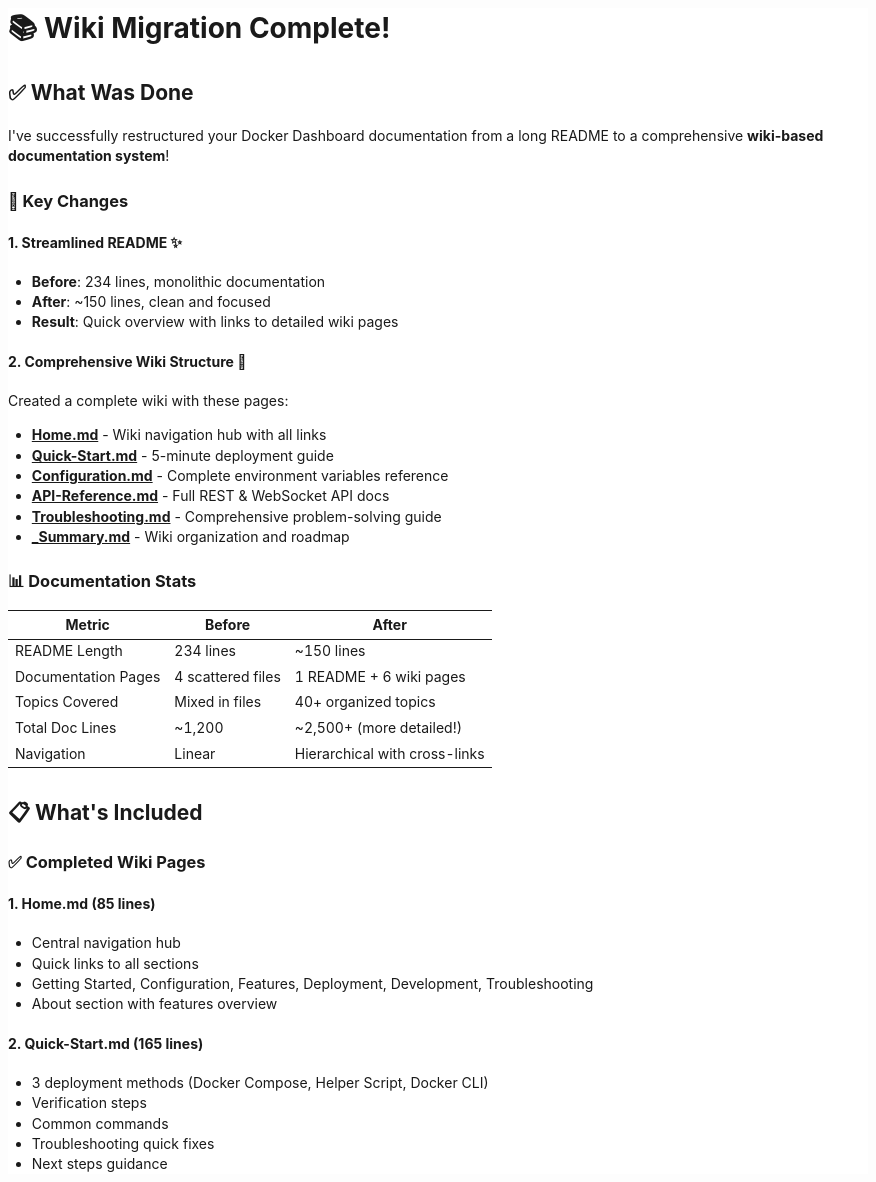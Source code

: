 # 📚 Wiki Migration Complete!

## ✅ What Was Done

I've successfully restructured your Docker Dashboard documentation from a long README to a comprehensive **wiki-based documentation system**!

### 🎯 Key Changes

#### **1. Streamlined README** ✨
- **Before**: 234 lines, monolithic documentation
- **After**: ~150 lines, clean and focused
- **Result**: Quick overview with links to detailed wiki pages

#### **2. Comprehensive Wiki Structure** 📖
Created a complete wiki with these pages:

- **[Home.md](wiki/Home.md)** - Wiki navigation hub with all links
- **[Quick-Start.md](wiki/Quick-Start.md)** - 5-minute deployment guide
- **[Configuration.md](wiki/Configuration.md)** - Complete environment variables reference
- **[API-Reference.md](wiki/API-Reference.md)** - Full REST & WebSocket API docs
- **[Troubleshooting.md](wiki/Troubleshooting.md)** - Comprehensive problem-solving guide
- **[_Summary.md](wiki/_Summary.md)** - Wiki organization and roadmap

### 📊 Documentation Stats

| Metric | Before | After |
|--------|--------|-------|
| README Length | 234 lines | ~150 lines |
| Documentation Pages | 4 scattered files | 1 README + 6 wiki pages |
| Topics Covered | Mixed in files | 40+ organized topics |
| Total Doc Lines | ~1,200 | ~2,500+ (more detailed!) |
| Navigation | Linear | Hierarchical with cross-links |

## 📋 What's Included

### ✅ **Completed Wiki Pages**

#### 1. **Home.md** (85 lines)
- Central navigation hub
- Quick links to all sections
- Getting Started, Configuration, Features, Deployment, Development, Troubleshooting
- About section with features overview

#### 2. **Quick-Start.md** (165 lines)
- 3 deployment methods (Docker Compose, Helper Script, Docker CLI)
- Verification steps
- Common commands
- Troubleshooting quick fixes
- Next steps guidance
